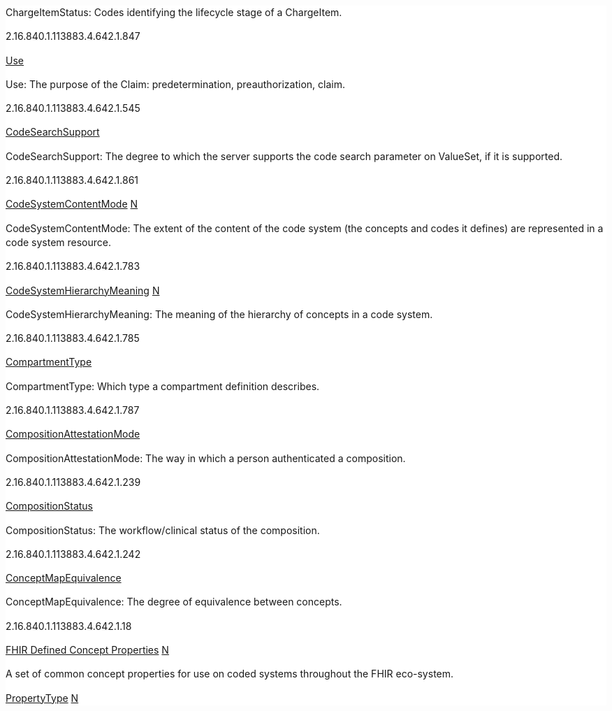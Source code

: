 ChargeItemStatus: Codes identifying the lifecycle stage of a ChargeItem.

2.16.840.1.113883.4.642.1.847

[Use](codesystem-claim-use.html)

Use: The purpose of the Claim: predetermination, preauthorization, claim.

2.16.840.1.113883.4.642.1.545

[CodeSearchSupport](codesystem-code-search-support.html)

CodeSearchSupport: The degree to which the server supports the code search parameter on ValueSet, if it is supported.

2.16.840.1.113883.4.642.1.861

[CodeSystemContentMode](codesystem-codesystem-content-mode.html) [N](versions.html#std-process "Normative Content")

CodeSystemContentMode: The extent of the content of the code system (the concepts and codes it defines) are represented in a code system resource.

2.16.840.1.113883.4.642.1.783

[CodeSystemHierarchyMeaning](codesystem-codesystem-hierarchy-meaning.html) [N](versions.html#std-process "Normative Content")

CodeSystemHierarchyMeaning: The meaning of the hierarchy of concepts in a code system.

2.16.840.1.113883.4.642.1.785

[CompartmentType](codesystem-compartment-type.html)

CompartmentType: Which type a compartment definition describes.

2.16.840.1.113883.4.642.1.787

[CompositionAttestationMode](codesystem-composition-attestation-mode.html)

CompositionAttestationMode: The way in which a person authenticated a composition.

2.16.840.1.113883.4.642.1.239

[CompositionStatus](codesystem-composition-status.html)

CompositionStatus: The workflow/clinical status of the composition.

2.16.840.1.113883.4.642.1.242

[ConceptMapEquivalence](codesystem-concept-map-equivalence.html)

ConceptMapEquivalence: The degree of equivalence between concepts.

2.16.840.1.113883.4.642.1.18

[FHIR Defined Concept Properties](codesystem-concept-properties.html) [N](versions.html#std-process "Normative Content")

A set of common concept properties for use on coded systems throughout the FHIR eco-system.

[PropertyType](codesystem-concept-property-type.html) [N](versions.html#std-process "Normative Content")
